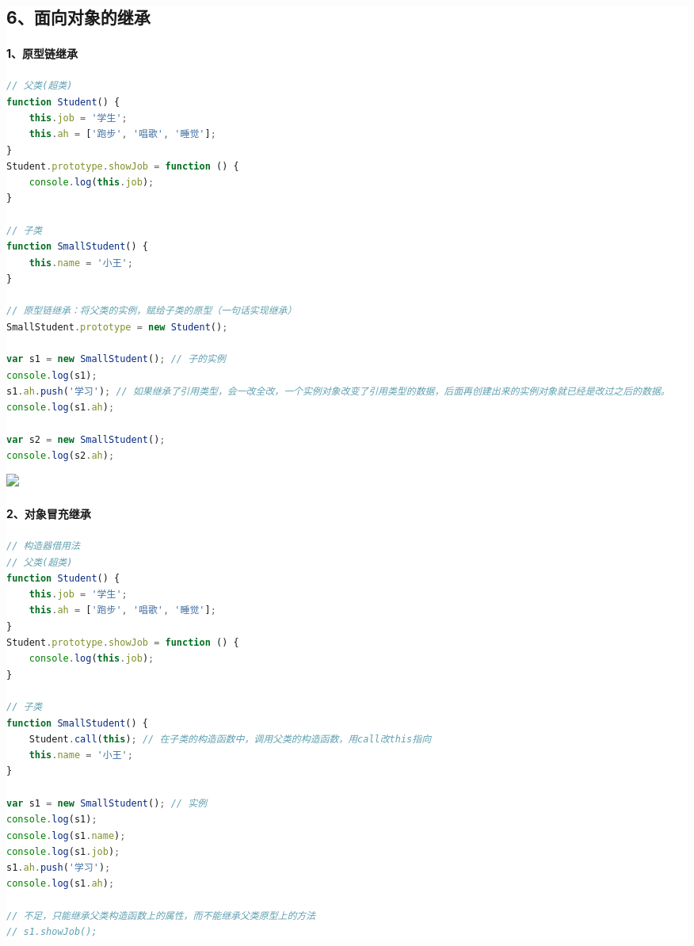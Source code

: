 

## 6、面向对象的继承

#### 1、原型链继承

```js
// 父类(超类)
function Student() {
    this.job = '学生';
    this.ah = ['跑步', '唱歌', '睡觉'];
}
Student.prototype.showJob = function () {
    console.log(this.job);
}

// 子类
function SmallStudent() {
    this.name = '小王';
}

// 原型链继承：将父类的实例，赋给子类的原型（一句话实现继承）
SmallStudent.prototype = new Student();

var s1 = new SmallStudent(); // 子的实例
console.log(s1);
s1.ah.push('学习'); // 如果继承了引用类型，会一改全改，一个实例对象改变了引用类型的数据，后面再创建出来的实例对象就已经是改过之后的数据。
console.log(s1.ah);

var s2 = new SmallStudent();
console.log(s2.ah);
```

![](D:\1009\day13\2笔记\原型链继承.jpg)



#### 2、对象冒充继承

```js
// 构造器借用法
// 父类(超类)
function Student() {
    this.job = '学生';
    this.ah = ['跑步', '唱歌', '睡觉'];
}
Student.prototype.showJob = function () {
    console.log(this.job);
}

// 子类
function SmallStudent() {
    Student.call(this); // 在子类的构造函数中，调用父类的构造函数，用call改this指向
    this.name = '小王';
}

var s1 = new SmallStudent(); // 实例
console.log(s1);
console.log(s1.name);
console.log(s1.job);
s1.ah.push('学习');
console.log(s1.ah);

// 不足，只能继承父类构造函数上的属性，而不能继承父类原型上的方法
// s1.showJob();

```